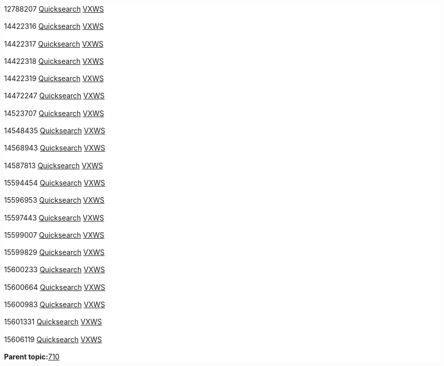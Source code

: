 12788207 [Quicksearch](https://search.library.yale.edu/catalog/12788207) [VXWS](http://prodorbis.library.yale.edu:7014/vxws/GetHoldingsService?bibId=12788207)

14422316 [Quicksearch](https://search.library.yale.edu/catalog/14422316) [VXWS](http://prodorbis.library.yale.edu:7014/vxws/GetHoldingsService?bibId=14422316)

14422317 [Quicksearch](https://search.library.yale.edu/catalog/14422317) [VXWS](http://prodorbis.library.yale.edu:7014/vxws/GetHoldingsService?bibId=14422317)

14422318 [Quicksearch](https://search.library.yale.edu/catalog/14422318) [VXWS](http://prodorbis.library.yale.edu:7014/vxws/GetHoldingsService?bibId=14422318)

14422319 [Quicksearch](https://search.library.yale.edu/catalog/14422319) [VXWS](http://prodorbis.library.yale.edu:7014/vxws/GetHoldingsService?bibId=14422319)

14472247 [Quicksearch](https://search.library.yale.edu/catalog/14472247) [VXWS](http://prodorbis.library.yale.edu:7014/vxws/GetHoldingsService?bibId=14472247)

14523707 [Quicksearch](https://search.library.yale.edu/catalog/14523707) [VXWS](http://prodorbis.library.yale.edu:7014/vxws/GetHoldingsService?bibId=14523707)

14548435 [Quicksearch](https://search.library.yale.edu/catalog/14548435) [VXWS](http://prodorbis.library.yale.edu:7014/vxws/GetHoldingsService?bibId=14548435)

14568943 [Quicksearch](https://search.library.yale.edu/catalog/14568943) [VXWS](http://prodorbis.library.yale.edu:7014/vxws/GetHoldingsService?bibId=14568943)

14587813 [Quicksearch](https://search.library.yale.edu/catalog/14587813) [VXWS](http://prodorbis.library.yale.edu:7014/vxws/GetHoldingsService?bibId=14587813)

15594454 [Quicksearch](https://search.library.yale.edu/catalog/15594454) [VXWS](http://prodorbis.library.yale.edu:7014/vxws/GetHoldingsService?bibId=15594454)

15596953 [Quicksearch](https://search.library.yale.edu/catalog/15596953) [VXWS](http://prodorbis.library.yale.edu:7014/vxws/GetHoldingsService?bibId=15596953)

15597443 [Quicksearch](https://search.library.yale.edu/catalog/15597443) [VXWS](http://prodorbis.library.yale.edu:7014/vxws/GetHoldingsService?bibId=15597443)

15599007 [Quicksearch](https://search.library.yale.edu/catalog/15599007) [VXWS](http://prodorbis.library.yale.edu:7014/vxws/GetHoldingsService?bibId=15599007)

15599829 [Quicksearch](https://search.library.yale.edu/catalog/15599829) [VXWS](http://prodorbis.library.yale.edu:7014/vxws/GetHoldingsService?bibId=15599829)

15600233 [Quicksearch](https://search.library.yale.edu/catalog/15600233) [VXWS](http://prodorbis.library.yale.edu:7014/vxws/GetHoldingsService?bibId=15600233)

15600664 [Quicksearch](https://search.library.yale.edu/catalog/15600664) [VXWS](http://prodorbis.library.yale.edu:7014/vxws/GetHoldingsService?bibId=15600664)

15600983 [Quicksearch](https://search.library.yale.edu/catalog/15600983) [VXWS](http://prodorbis.library.yale.edu:7014/vxws/GetHoldingsService?bibId=15600983)

15601331 [Quicksearch](https://search.library.yale.edu/catalog/15601331) [VXWS](http://prodorbis.library.yale.edu:7014/vxws/GetHoldingsService?bibId=15601331)

15606119 [Quicksearch](https://search.library.yale.edu/catalog/15606119) [VXWS](http://prodorbis.library.yale.edu:7014/vxws/GetHoldingsService?bibId=15606119)

**Parent topic:**[710](../../tags/710/710.md)

